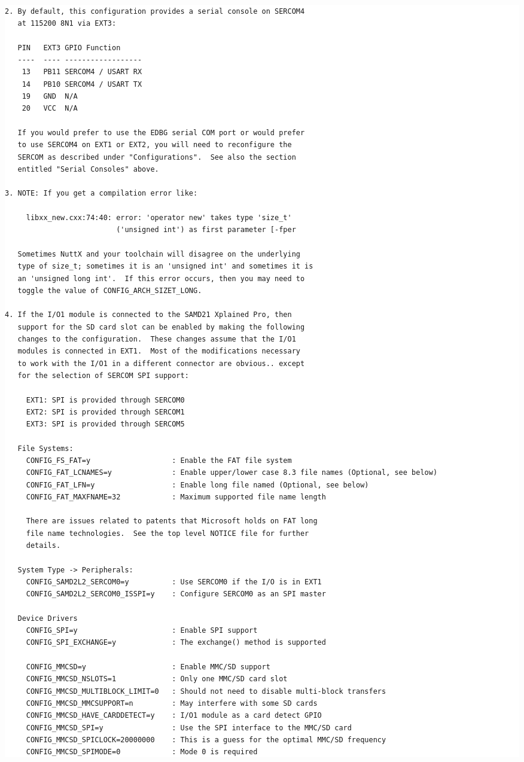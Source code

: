     2. By default, this configuration provides a serial console on SERCOM4
       at 115200 8N1 via EXT3:

       PIN   EXT3 GPIO Function
       ----  ---- ------------------
        13   PB11 SERCOM4 / USART RX
        14   PB10 SERCOM4 / USART TX
        19   GND  N/A
        20   VCC  N/A

       If you would prefer to use the EDBG serial COM port or would prefer
       to use SERCOM4 on EXT1 or EXT2, you will need to reconfigure the
       SERCOM as described under "Configurations".  See also the section
       entitled "Serial Consoles" above.

    3. NOTE: If you get a compilation error like:

         libxx_new.cxx:74:40: error: 'operator new' takes type 'size_t'
                              ('unsigned int') as first parameter [-fper

       Sometimes NuttX and your toolchain will disagree on the underlying
       type of size_t; sometimes it is an 'unsigned int' and sometimes it is
       an 'unsigned long int'.  If this error occurs, then you may need to
       toggle the value of CONFIG_ARCH_SIZET_LONG.

    4. If the I/O1 module is connected to the SAMD21 Xplained Pro, then
       support for the SD card slot can be enabled by making the following
       changes to the configuration.  These changes assume that the I/O1
       modules is connected in EXT1.  Most of the modifications necessary
       to work with the I/O1 in a different connector are obvious.. except
       for the selection of SERCOM SPI support:

         EXT1: SPI is provided through SERCOM0
         EXT2: SPI is provided through SERCOM1
         EXT3: SPI is provided through SERCOM5

       File Systems:
         CONFIG_FS_FAT=y                   : Enable the FAT file system
         CONFIG_FAT_LCNAMES=y              : Enable upper/lower case 8.3 file names (Optional, see below)
         CONFIG_FAT_LFN=y                  : Enable long file named (Optional, see below)
         CONFIG_FAT_MAXFNAME=32            : Maximum supported file name length

         There are issues related to patents that Microsoft holds on FAT long
         file name technologies.  See the top level NOTICE file for further
         details.

       System Type -> Peripherals:
         CONFIG_SAMD2L2_SERCOM0=y          : Use SERCOM0 if the I/O is in EXT1
         CONFIG_SAMD2L2_SERCOM0_ISSPI=y    : Configure SERCOM0 as an SPI master

       Device Drivers
         CONFIG_SPI=y                      : Enable SPI support
         CONFIG_SPI_EXCHANGE=y             : The exchange() method is supported

         CONFIG_MMCSD=y                    : Enable MMC/SD support
         CONFIG_MMCSD_NSLOTS=1             : Only one MMC/SD card slot
         CONFIG_MMCSD_MULTIBLOCK_LIMIT=0   : Should not need to disable multi-block transfers
         CONFIG_MMCSD_MMCSUPPORT=n         : May interfere with some SD cards
         CONFIG_MMCSD_HAVE_CARDDETECT=y    : I/O1 module as a card detect GPIO
         CONFIG_MMCSD_SPI=y                : Use the SPI interface to the MMC/SD card
         CONFIG_MMCSD_SPICLOCK=20000000    : This is a guess for the optimal MMC/SD frequency
         CONFIG_MMCSD_SPIMODE=0            : Mode 0 is required
